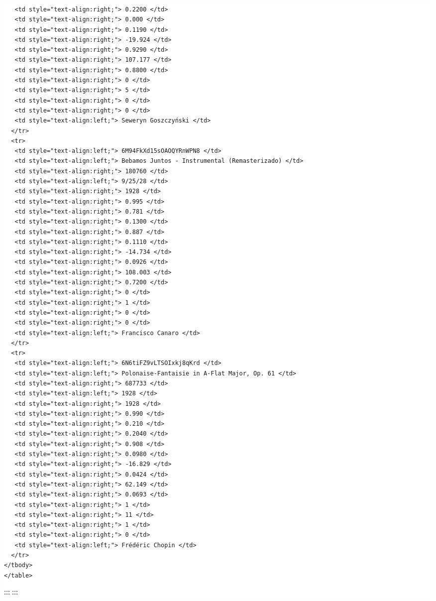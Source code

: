 `````{=html}
   <td style="text-align:right;"> 0.2200 </td>
   <td style="text-align:right;"> 0.000 </td>
   <td style="text-align:right;"> 0.1190 </td>
   <td style="text-align:right;"> -19.924 </td>
   <td style="text-align:right;"> 0.9290 </td>
   <td style="text-align:right;"> 107.177 </td>
   <td style="text-align:right;"> 0.8800 </td>
   <td style="text-align:right;"> 0 </td>
   <td style="text-align:right;"> 5 </td>
   <td style="text-align:right;"> 0 </td>
   <td style="text-align:right;"> 0 </td>
   <td style="text-align:left;"> Seweryn Goszczyński </td>
  </tr>
  <tr>
   <td style="text-align:left;"> 6M94FkXd15sOAOQYRnWPN8 </td>
   <td style="text-align:left;"> Bebamos Juntos - Instrumental (Remasterizado) </td>
   <td style="text-align:right;"> 180760 </td>
   <td style="text-align:left;"> 9/25/28 </td>
   <td style="text-align:right;"> 1928 </td>
   <td style="text-align:right;"> 0.995 </td>
   <td style="text-align:right;"> 0.781 </td>
   <td style="text-align:right;"> 0.1300 </td>
   <td style="text-align:right;"> 0.887 </td>
   <td style="text-align:right;"> 0.1110 </td>
   <td style="text-align:right;"> -14.734 </td>
   <td style="text-align:right;"> 0.0926 </td>
   <td style="text-align:right;"> 108.003 </td>
   <td style="text-align:right;"> 0.7200 </td>
   <td style="text-align:right;"> 0 </td>
   <td style="text-align:right;"> 1 </td>
   <td style="text-align:right;"> 0 </td>
   <td style="text-align:right;"> 0 </td>
   <td style="text-align:left;"> Francisco Canaro </td>
  </tr>
  <tr>
   <td style="text-align:left;"> 6N6tiFZ9vLTSOIxkj8qKrd </td>
   <td style="text-align:left;"> Polonaise-Fantaisie in A-Flat Major, Op. 61 </td>
   <td style="text-align:right;"> 687733 </td>
   <td style="text-align:left;"> 1928 </td>
   <td style="text-align:right;"> 1928 </td>
   <td style="text-align:right;"> 0.990 </td>
   <td style="text-align:right;"> 0.210 </td>
   <td style="text-align:right;"> 0.2040 </td>
   <td style="text-align:right;"> 0.908 </td>
   <td style="text-align:right;"> 0.0980 </td>
   <td style="text-align:right;"> -16.829 </td>
   <td style="text-align:right;"> 0.0424 </td>
   <td style="text-align:right;"> 62.149 </td>
   <td style="text-align:right;"> 0.0693 </td>
   <td style="text-align:right;"> 1 </td>
   <td style="text-align:right;"> 11 </td>
   <td style="text-align:right;"> 1 </td>
   <td style="text-align:right;"> 0 </td>
   <td style="text-align:left;"> Frédéric Chopin </td>
  </tr>
</tbody>
</table>

`````
:::
:::
